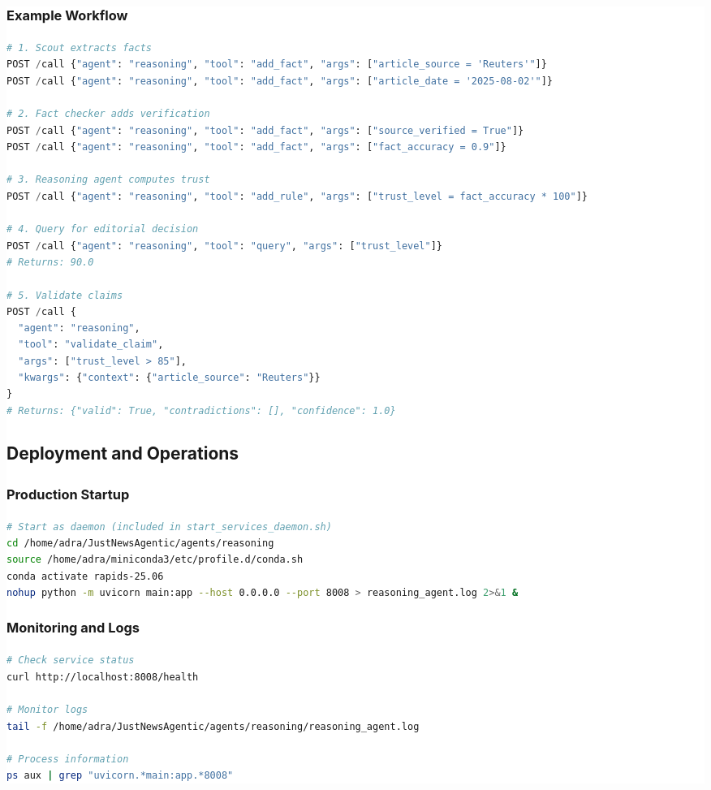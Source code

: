 ### Example Workflow
```python
# 1. Scout extracts facts
POST /call {"agent": "reasoning", "tool": "add_fact", "args": ["article_source = 'Reuters'"]}
POST /call {"agent": "reasoning", "tool": "add_fact", "args": ["article_date = '2025-08-02'"]}

# 2. Fact checker adds verification
POST /call {"agent": "reasoning", "tool": "add_fact", "args": ["source_verified = True"]}
POST /call {"agent": "reasoning", "tool": "add_fact", "args": ["fact_accuracy = 0.9"]}

# 3. Reasoning agent computes trust
POST /call {"agent": "reasoning", "tool": "add_rule", "args": ["trust_level = fact_accuracy * 100"]}

# 4. Query for editorial decision
POST /call {"agent": "reasoning", "tool": "query", "args": ["trust_level"]}
# Returns: 90.0

# 5. Validate claims
POST /call {
  "agent": "reasoning", 
  "tool": "validate_claim", 
  "args": ["trust_level > 85"],
  "kwargs": {"context": {"article_source": "Reuters"}}
}
# Returns: {"valid": True, "contradictions": [], "confidence": 1.0}
```

## Deployment and Operations

### Production Startup
```bash
# Start as daemon (included in start_services_daemon.sh)
cd /home/adra/JustNewsAgentic/agents/reasoning
source /home/adra/miniconda3/etc/profile.d/conda.sh
conda activate rapids-25.06
nohup python -m uvicorn main:app --host 0.0.0.0 --port 8008 > reasoning_agent.log 2>&1 &
```

### Monitoring and Logs
```bash
# Check service status
curl http://localhost:8008/health

# Monitor logs
tail -f /home/adra/JustNewsAgentic/agents/reasoning/reasoning_agent.log

# Process information
ps aux | grep "uvicorn.*main:app.*8008"
```

